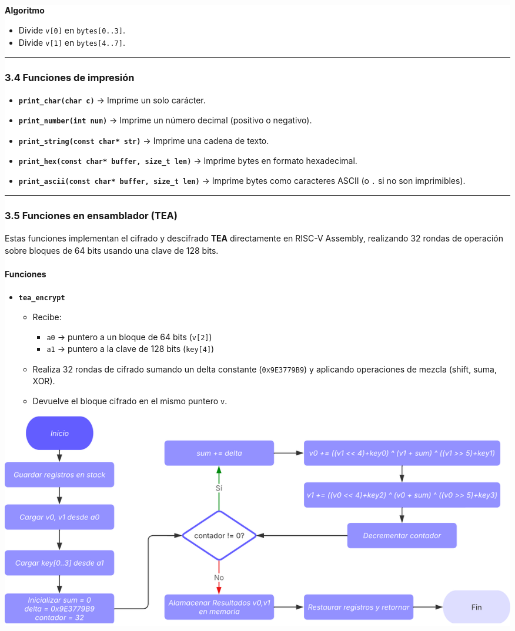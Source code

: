 **Algoritmo**

* Divide `v[0]` en `bytes[0..3]`.
* Divide `v[1]` en `bytes[4..7]`.

---

### 3.4 Funciones de impresión

* **`print_char(char c)`** → Imprime un solo carácter.

* **`print_number(int num)`** → Imprime un número decimal (positivo o negativo).

* **`print_string(const char* str)`** → Imprime una cadena de texto.

* **`print_hex(const char* buffer, size_t len)`** → Imprime bytes en formato hexadecimal.

* **`print_ascii(const char* buffer, size_t len)`** → Imprime bytes como caracteres ASCII (o `.` si no son imprimibles).
---

### 3.5 Funciones en ensamblador (TEA)

Estas funciones implementan el cifrado y descifrado **TEA** directamente en RISC-V Assembly, realizando 32 rondas de operación sobre bloques de 64 bits usando una clave de 128 bits.

#### Funciones

* **`tea_encrypt`**

  * Recibe:

    * `a0` → puntero a un bloque de 64 bits (`v[2]`)
    * `a1` → puntero a la clave de 128 bits (`key[4]`)
  * Realiza 32 rondas de cifrado sumando un delta constante (`0x9E3779B9`) y aplicando operaciones de mezcla (shift, suma, XOR).
  * Devuelve el bloque cifrado en el mismo puntero `v`.

<img src="images/DF_tea_encrypt.png" alt="Diagrama de Flujo de tea encrypt">
